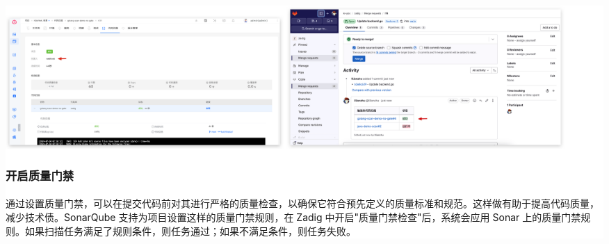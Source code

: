 <img src="../../../../_images/sonar_practice_7_310.png" width="400" >
<img src="../../../../_images/sonar_practice_8.png" width="400" >


### 开启质量门禁

通过设置质量门禁，可以在提交代码前对其进行严格的质量检查，以确保它符合预先定义的质量标准和规范。这样做有助于提高代码质量，减少技术债。SonarQube 支持为项目设置这样的质量门禁规则，在 Zadig 中开启"质量门禁检查"后，系统会应用 Sonar 上的质量门禁规则。如果扫描任务满足了规则条件，则任务通过；如果不满足条件，则任务失败。
